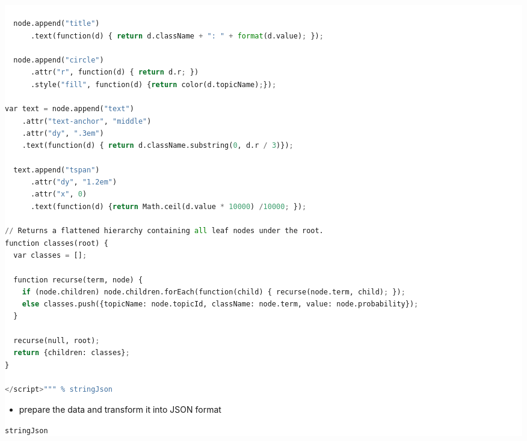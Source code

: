 ```python
  
  node.append("title")
      .text(function(d) { return d.className + ": " + format(d.value); });

  node.append("circle")
      .attr("r", function(d) { return d.r; })
      .style("fill", function(d) {return color(d.topicName);});

var text = node.append("text")
    .attr("text-anchor", "middle")
    .attr("dy", ".3em")
    .text(function(d) { return d.className.substring(0, d.r / 3)});
  
  text.append("tspan")
      .attr("dy", "1.2em")
      .attr("x", 0)
      .text(function(d) {return Math.ceil(d.value * 10000) /10000; });

// Returns a flattened hierarchy containing all leaf nodes under the root.
function classes(root) {
  var classes = [];

  function recurse(term, node) {
    if (node.children) node.children.forEach(function(child) { recurse(node.term, child); });
    else classes.push({topicName: node.topicId, className: node.term, value: node.probability});
  }

  recurse(null, root);
  return {children: classes};
}

</script>""" % stringJson
```

- prepare the data and transform it into JSON format


```python
stringJson
```



